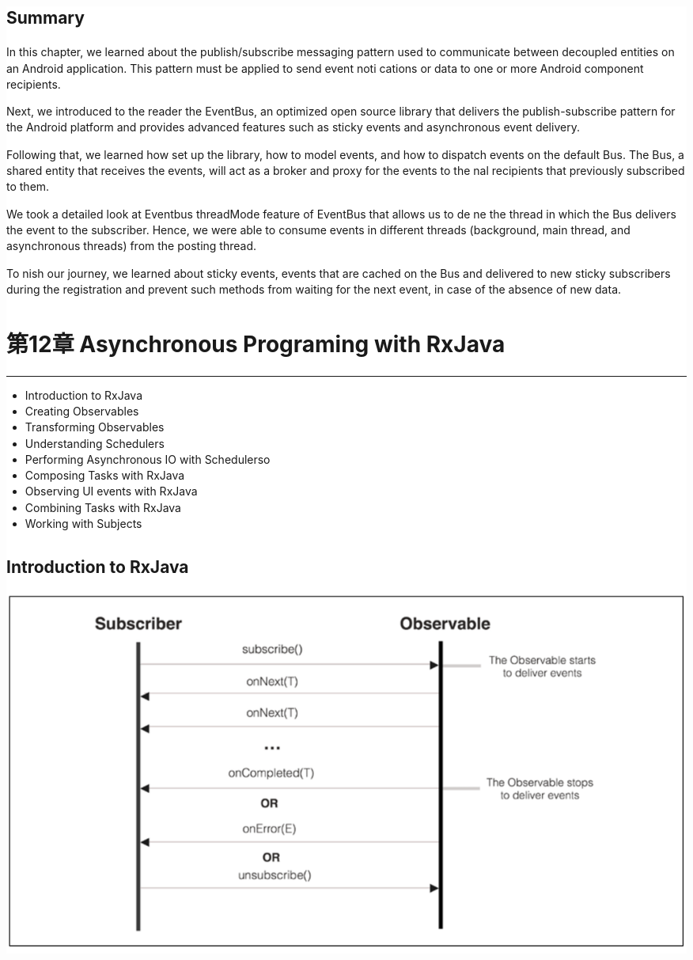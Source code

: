 ## Summary

In this chapter, we learned about the publish/subscribe messaging pattern used to communicate between decoupled entities on an Android application. This pattern must be applied to send event noti cations or data to one or more Android component recipients.

Next, we introduced to the reader the EventBus, an optimized open source library that delivers the publish-subscribe pattern for the Android platform and provides advanced features such as sticky events and asynchronous event delivery.

Following that, we learned how set up the library, how to model events, and how to dispatch events on the default Bus. The Bus, a shared entity that receives the events, will act as a broker and proxy for the events to the  nal recipients that previously subscribed to them.

We took a detailed look at Eventbus threadMode feature of EventBus that allows us to de ne the thread in which the Bus delivers the event to the subscriber. Hence, we were able to consume events in different threads (background, main thread, and asynchronous threads) from the posting thread.

To  nish our journey, we learned about sticky events, events that are cached on the Bus and delivered to new sticky subscribers during the registration and prevent such methods from waiting for the next event, in case of the absence of new data.

# 第12章 Asynchronous Programing with RxJava
---


* Introduction to RxJava
* Creating Observables
* Transforming Observables
* Understanding Schedulers
* Performing Asynchronous IO with Schedulerso
* Composing Tasks with RxJava
* Observing UI events with RxJava
* Combining Tasks with RxJava
* Working with Subjects

## Introduction to RxJava

![rxjava](/assets/images/Rx/RxJava/AsynchronousAndroidProgramming-SecondEdition/RxJava.png)
